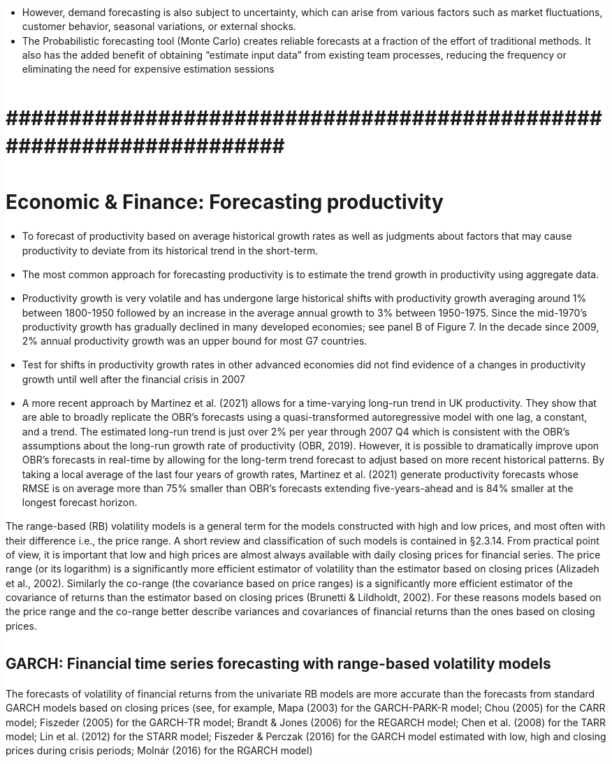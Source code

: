 - However, demand forecasting is also subject to uncertainty, which can arise from various factors such as market fluctuations, customer behavior, seasonal variations, or external shocks.
- The Probabilistic forecasting tool (Monte Carlo) creates reliable forecasts at a fraction of the effort of traditional methods. It also has the added benefit of obtaining “estimate input data” from existing team processes, reducing the frequency or eliminating the need for expensive estimation sessions


# ##################################################################### #
# Economic & Finance: Forecasting productivity

- To forecast of productivity based on average historical growth rates as well as judgments about factors that may cause productivity to deviate from its historical trend in the short-term.
- The most common approach for forecasting productivity is to estimate the trend growth in productivity using aggregate data.
- Productivity growth is very volatile and has undergone large historical shifts with productivity growth averaging around 1% between 1800-1950 followed by an increase in the average annual growth to 3% between 1950-1975. Since the mid-1970’s productivity growth has gradually declined in many developed economies; see panel B of Figure 7. In the decade since 2009, 2% annual productivity growth was an upper bound for most G7 countries.
- Test for shifts in productivity growth rates in other advanced economies did not find evidence of a changes in productivity growth until well after the financial crisis in 2007

- A more recent approach by Martinez et al. (2021) allows for a time-varying long-run trend in UK productivity. They show that are able to broadly replicate the OBR’s forecasts using a quasi-transformed autoregressive model with one lag, a constant, and a trend. The estimated long-run trend is just over 2% per year through 2007 Q4 which is consistent with the OBR’s assumptions about the long-run growth rate of productivity (OBR, 2019). However, it is possible to dramatically improve upon OBR’s forecasts in real-time by allowing for the long-term trend forecast to adjust based on more recent historical patterns. By taking a local average of the last four years of growth rates, Martinez et al. (2021) generate productivity forecasts whose RMSE is on average more than 75% smaller than OBR’s forecasts extending five-years-ahead and is 84% smaller at the longest forecast horizon.

The range-based (RB) volatility models is a general term for the models constructed with high and low prices, and most often with their difference i.e., the price range. A short review and classification of such models is contained in §2.3.14. From practical point of view, it is important that low and high prices are almost always available with daily closing prices for financial series. The price range (or its logarithm) is a significantly more efficient estimator of volatility than the estimator based on closing prices (Alizadeh et al., 2002). Similarly the co-range (the covariance based on price ranges) is a significantly more efficient estimator of the covariance of returns than the estimator based on closing prices (Brunetti & Lildholdt, 2002). For these reasons models based on the price range and the co-range better describe variances and covariances of financial returns than the ones based on closing prices.

## GARCH: Financial time series forecasting with range-based volatility models
The forecasts of volatility of financial returns from the univariate RB models are more accurate than the forecasts from standard GARCH models based on closing prices (see, for example, Mapa (2003) for the GARCH-PARK-R model; Chou (2005) for the CARR model; Fiszeder (2005) for the GARCH-TR model; Brandt & Jones (2006) for the REGARCH model; Chen et al. (2008) for the TARR model; Lin et al. (2012) for the STARR model; Fiszeder & Perczak (2016) for the GARCH model estimated with low, high and closing prices during crisis periods; Molnár (2016) for the RGARCH model)
